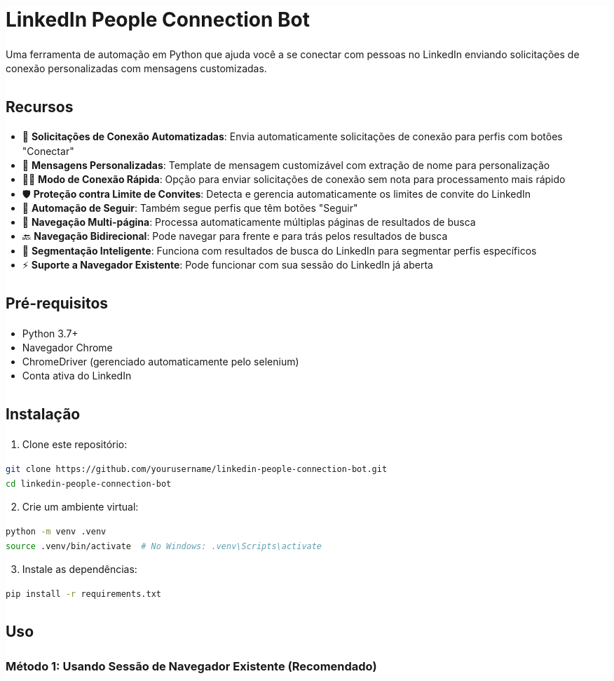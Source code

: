 # LinkedIn People Connection Bot

Uma ferramenta de automação em Python que ajuda você a se conectar com pessoas no LinkedIn enviando solicitações de conexão personalizadas com mensagens customizadas.

## Recursos

- 🚀 **Solicitações de Conexão Automatizadas**: Envia automaticamente solicitações de conexão para perfis com botões "Conectar"
- 📝 **Mensagens Personalizadas**: Template de mensagem customizável com extração de nome para personalização
- 🏃‍♂️ **Modo de Conexão Rápida**: Opção para enviar solicitações de conexão sem nota para processamento mais rápido
- 🛡️ **Proteção contra Limite de Convites**: Detecta e gerencia automaticamente os limites de convite do LinkedIn
- 👥 **Automação de Seguir**: Também segue perfis que têm botões "Seguir"
- 🔄 **Navegação Multi-página**: Processa automaticamente múltiplas páginas de resultados de busca
- 🔙 **Navegação Bidirecional**: Pode navegar para frente e para trás pelos resultados de busca
- 🎯 **Segmentação Inteligente**: Funciona com resultados de busca do LinkedIn para segmentar perfis específicos
- ⚡ **Suporte a Navegador Existente**: Pode funcionar com sua sessão do LinkedIn já aberta

## Pré-requisitos

- Python 3.7+
- Navegador Chrome
- ChromeDriver (gerenciado automaticamente pelo selenium)
- Conta ativa do LinkedIn

## Instalação

1. Clone este repositório:
```bash
git clone https://github.com/yourusername/linkedin-people-connection-bot.git
cd linkedin-people-connection-bot
```

2. Crie um ambiente virtual:
```bash
python -m venv .venv
source .venv/bin/activate  # No Windows: .venv\Scripts\activate
```

3. Instale as dependências:
```bash
pip install -r requirements.txt
```

## Uso

### Método 1: Usando Sessão de Navegador Existente (Recomendado)
